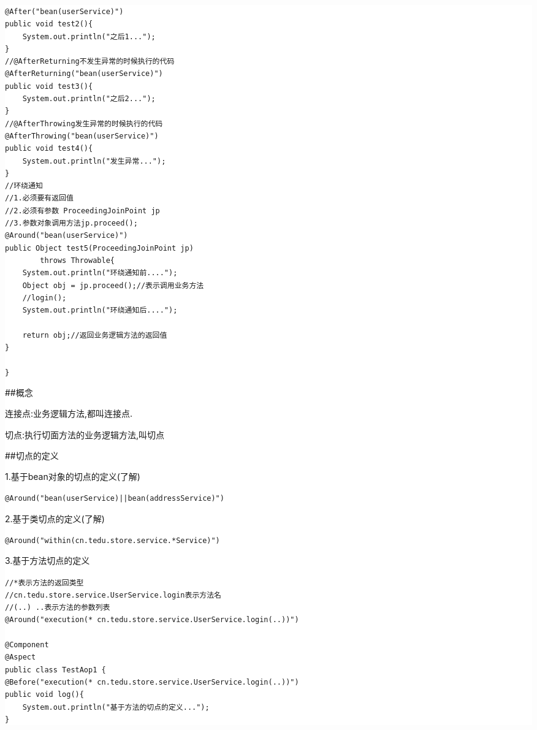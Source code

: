 	@After("bean(userService)")
	public void test2(){
		System.out.println("之后1...");
	}
	//@AfterReturning不发生异常的时候执行的代码
	@AfterReturning("bean(userService)")
	public void test3(){
		System.out.println("之后2...");
	}
	//@AfterThrowing发生异常的时候执行的代码
	@AfterThrowing("bean(userService)")
	public void test4(){
		System.out.println("发生异常...");
	}
	//环绕通知
	//1.必须要有返回值
	//2.必须有参数 ProceedingJoinPoint jp
	//3.参数对象调用方法jp.proceed();
	@Around("bean(userService)")
	public Object test5(ProceedingJoinPoint jp) 
			throws Throwable{
		System.out.println("环绕通知前....");
		Object obj = jp.proceed();//表示调用业务方法
		//login();
		System.out.println("环绕通知后....");
		
		return obj;//返回业务逻辑方法的返回值
	}
	
	}


##概念

连接点:业务逻辑方法,都叫连接点.

切点:执行切面方法的业务逻辑方法,叫切点

##切点的定义

1.基于bean对象的切点的定义(了解)

	@Around("bean(userService)||bean(addressService)")

2.基于类切点的定义(了解)

	@Around("within(cn.tedu.store.service.*Service)")

3.基于方法切点的定义

	//*表示方法的返回类型
	//cn.tedu.store.service.UserService.login表示方法名
	//(..) ..表示方法的参数列表
	@Around("execution(* cn.tedu.store.service.UserService.login(..))")

	@Component
	@Aspect
	public class TestAop1 {
	@Before("execution(* cn.tedu.store.service.UserService.login(..))")
	public void log(){
		System.out.println("基于方法的切点的定义...");
	}
	